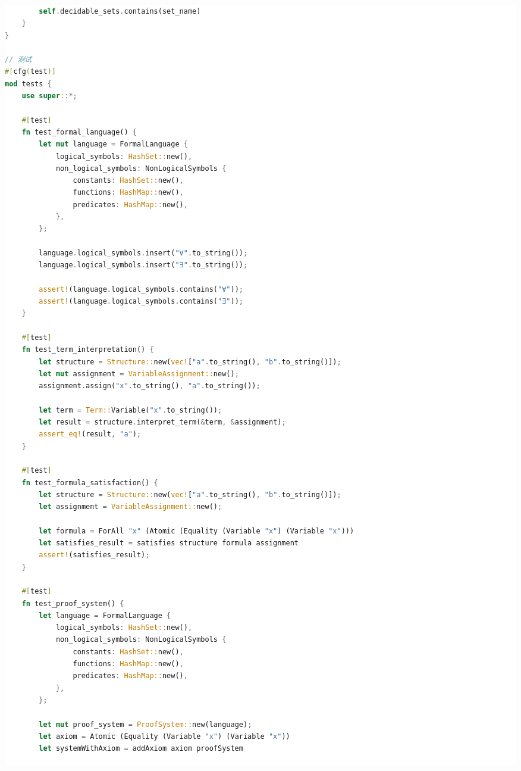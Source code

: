 ```rust
        self.decidable_sets.contains(set_name)
    }
}

// 测试
#[cfg(test)]
mod tests {
    use super::*;
    
    #[test]
    fn test_formal_language() {
        let mut language = FormalLanguage {
            logical_symbols: HashSet::new(),
            non_logical_symbols: NonLogicalSymbols {
                constants: HashSet::new(),
                functions: HashMap::new(),
                predicates: HashMap::new(),
            },
        };
        
        language.logical_symbols.insert("∀".to_string());
        language.logical_symbols.insert("∃".to_string());
        
        assert!(language.logical_symbols.contains("∀"));
        assert!(language.logical_symbols.contains("∃"));
    }
    
    #[test]
    fn test_term_interpretation() {
        let structure = Structure::new(vec!["a".to_string(), "b".to_string()]);
        let mut assignment = VariableAssignment::new();
        assignment.assign("x".to_string(), "a".to_string());
        
        let term = Term::Variable("x".to_string());
        let result = structure.interpret_term(&term, &assignment);
        assert_eq!(result, "a");
    }
    
    #[test]
    fn test_formula_satisfaction() {
        let structure = Structure::new(vec!["a".to_string(), "b".to_string()]);
        let assignment = VariableAssignment::new();
        
        let formula = ForAll "x" (Atomic (Equality (Variable "x") (Variable "x")))
        let satisfies_result = satisfies structure formula assignment
        assert!(satisfies_result);
    }
    
    #[test]
    fn test_proof_system() {
        let language = FormalLanguage {
            logical_symbols: HashSet::new(),
            non_logical_symbols: NonLogicalSymbols {
                constants: HashSet::new(),
                functions: HashMap::new(),
                predicates: HashMap::new(),
            },
        };
        
        let mut proof_system = ProofSystem::new(language);
        let axiom = Atomic (Equality (Variable "x") (Variable "x"))
        let systemWithAxiom = addAxiom axiom proofSystem
        
```